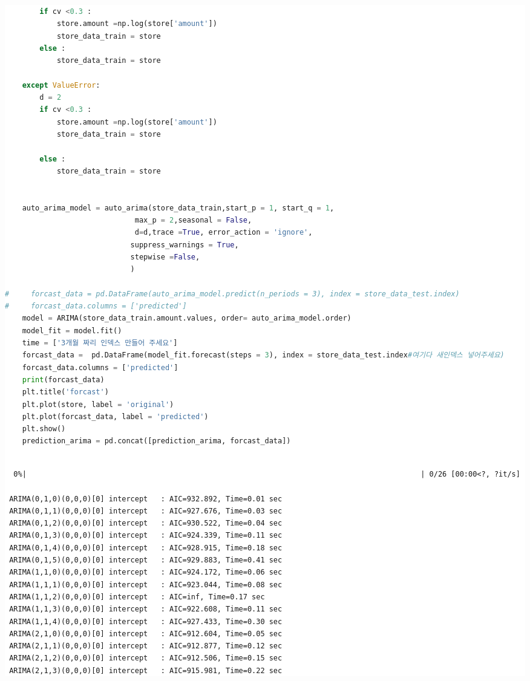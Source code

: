 ```python
        if cv <0.3 :
            store.amount =np.log(store['amount'])
            store_data_train = store
        else :
            store_data_train = store
            
    except ValueError:
        d = 2
        if cv <0.3 :
            store.amount =np.log(store['amount'])
            store_data_train = store

        else :
            store_data_train = store


    auto_arima_model = auto_arima(store_data_train,start_p = 1, start_q = 1,
                              max_p = 2,seasonal = False,
                              d=d,trace =True, error_action = 'ignore',
                             suppress_warnings = True,
                             stepwise =False,
                             )
    
#     forcast_data = pd.DataFrame(auto_arima_model.predict(n_periods = 3), index = store_data_test.index)
#     forcast_data.columns = ['predicted']
    model = ARIMA(store_data_train.amount.values, order= auto_arima_model.order)
    model_fit = model.fit()
    time = ['3개월 짜리 인덱스 만들어 주세요']
    forcast_data =  pd.DataFrame(model_fit.forecast(steps = 3), index = store_data_test.index#여기다 새인덱스 넣어주세요)
    forcast_data.columns = ['predicted']
    print(forcast_data)
    plt.title('forcast')
    plt.plot(store, label = 'original')
    plt.plot(forcast_data, label = 'predicted')
    plt.show()
    prediction_arima = pd.concat([prediction_arima, forcast_data])
    
```

      0%|                                                                                           | 0/26 [00:00<?, ?it/s]

     ARIMA(0,1,0)(0,0,0)[0] intercept   : AIC=932.892, Time=0.01 sec
     ARIMA(0,1,1)(0,0,0)[0] intercept   : AIC=927.676, Time=0.03 sec
     ARIMA(0,1,2)(0,0,0)[0] intercept   : AIC=930.522, Time=0.04 sec
     ARIMA(0,1,3)(0,0,0)[0] intercept   : AIC=924.339, Time=0.11 sec
     ARIMA(0,1,4)(0,0,0)[0] intercept   : AIC=928.915, Time=0.18 sec
     ARIMA(0,1,5)(0,0,0)[0] intercept   : AIC=929.883, Time=0.41 sec
     ARIMA(1,1,0)(0,0,0)[0] intercept   : AIC=924.172, Time=0.06 sec
     ARIMA(1,1,1)(0,0,0)[0] intercept   : AIC=923.044, Time=0.08 sec
     ARIMA(1,1,2)(0,0,0)[0] intercept   : AIC=inf, Time=0.17 sec
     ARIMA(1,1,3)(0,0,0)[0] intercept   : AIC=922.608, Time=0.11 sec
     ARIMA(1,1,4)(0,0,0)[0] intercept   : AIC=927.433, Time=0.30 sec
     ARIMA(2,1,0)(0,0,0)[0] intercept   : AIC=912.604, Time=0.05 sec
     ARIMA(2,1,1)(0,0,0)[0] intercept   : AIC=912.877, Time=0.12 sec
     ARIMA(2,1,2)(0,0,0)[0] intercept   : AIC=912.506, Time=0.15 sec
     ARIMA(2,1,3)(0,0,0)[0] intercept   : AIC=915.981, Time=0.22 sec
    